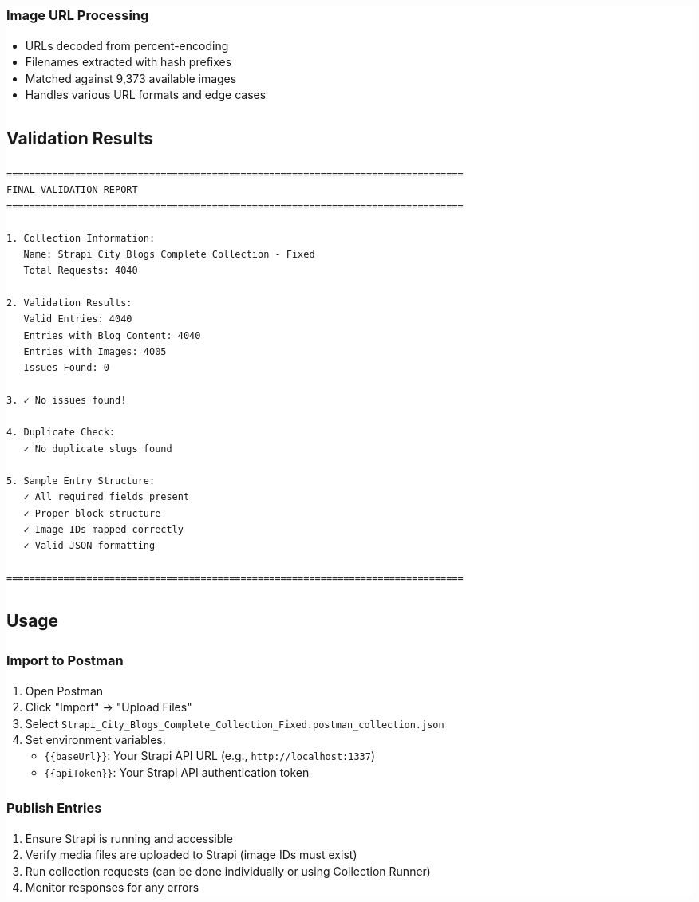 ### Image URL Processing
- URLs decoded from percent-encoding
- Filenames extracted with hash prefixes
- Matched against 9,373 available images
- Handles various URL formats and edge cases

## Validation Results

```
================================================================================
FINAL VALIDATION REPORT
================================================================================

1. Collection Information:
   Name: Strapi City Blogs Complete Collection - Fixed
   Total Requests: 4040

2. Validation Results:
   Valid Entries: 4040
   Entries with Blog Content: 4040
   Entries with Images: 4005
   Issues Found: 0

3. ✓ No issues found!

4. Duplicate Check:
   ✓ No duplicate slugs found

5. Sample Entry Structure:
   ✓ All required fields present
   ✓ Proper block structure
   ✓ Image IDs mapped correctly
   ✓ Valid JSON formatting

================================================================================
```

## Usage

### Import to Postman
1. Open Postman
2. Click "Import" → "Upload Files"
3. Select `Strapi_City_Blogs_Complete_Collection_Fixed.postman_collection.json`
4. Set environment variables:
   - `{{baseUrl}}`: Your Strapi API URL (e.g., `http://localhost:1337`)
   - `{{apiToken}}`: Your Strapi API authentication token

### Publish Entries
1. Ensure Strapi is running and accessible
2. Verify media files are uploaded to Strapi (image IDs must exist)
3. Run collection requests (can be done individually or using Collection Runner)
4. Monitor responses for any errors
